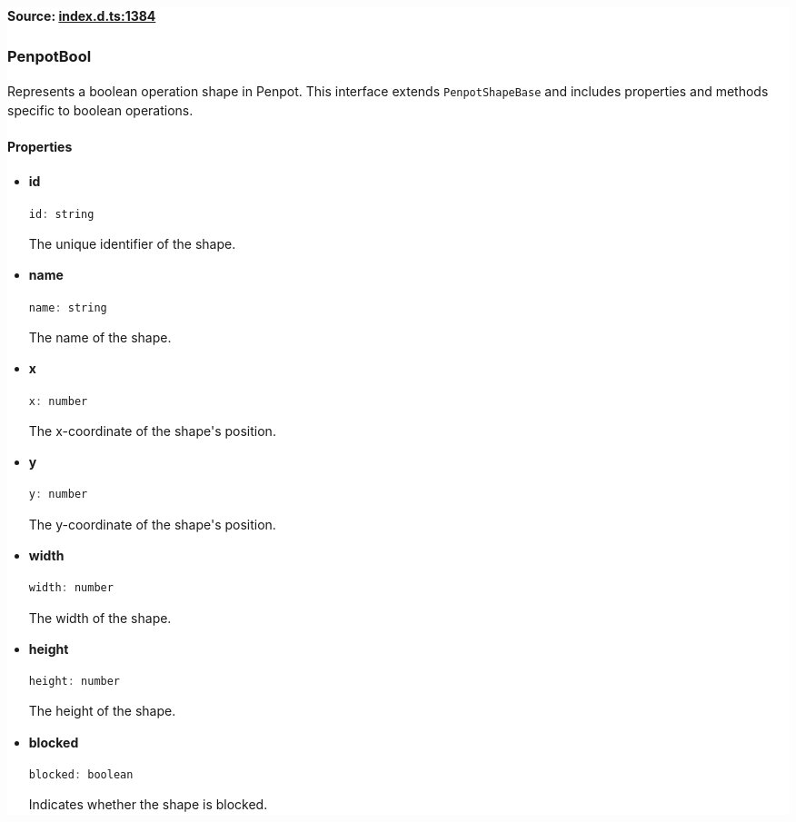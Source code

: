 #### Source: [index.d.ts:1384](https://github.com/penpot/penpot-plugins/blob/9ce45a2583a0c1b329ce973995fd3f4b0fcaaa4a/libs/plugin-types/index.d.ts#L1384)

### PenpotBool

Represents a boolean operation shape in Penpot.
This interface extends  `PenpotShapeBase`  and includes properties and methods specific to boolean operations.

#### Properties
* **id**

    ```javascript
    id: string
    ```
    The unique identifier of the shape.

* **name**

    ```javascript
    name: string
    ```
    The name of the shape.

* **x**

    ```javascript
    x: number
    ```
    The x-coordinate of the shape's position.

* **y**

    ```javascript
    y: number
    ```
    The y-coordinate of the shape's position.

* **width**

    ```javascript
    width: number
    ```
    The width of the shape.

* **height**

    ```javascript
    height: number
    ```
    The height of the shape.

* **blocked**

    ```javascript
    blocked: boolean
    ```
    Indicates whether the shape is blocked.
